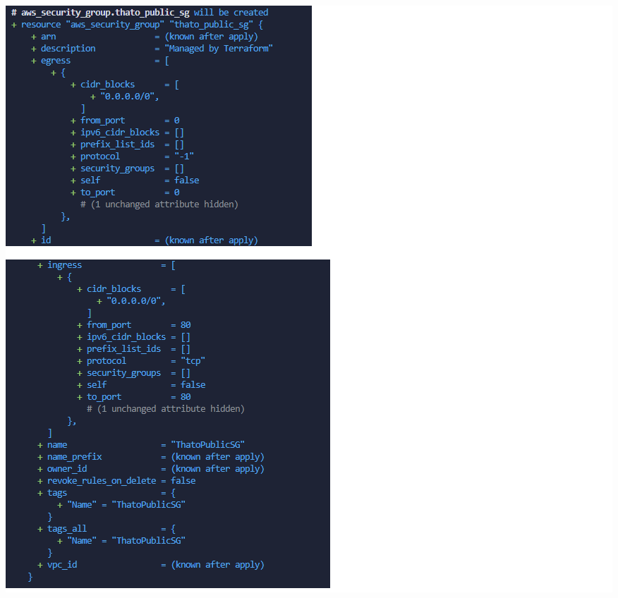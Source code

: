 ![Preview SG](./assets/images/preview-security-group.png)

![Preview SG2](./assets/images/preview-security-group2.png)
